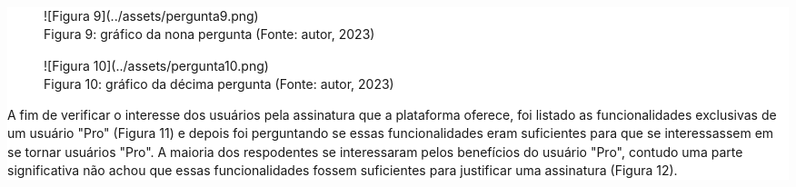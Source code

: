 <figure markdown>
  ![Figura 9](../assets/pergunta9.png)
  <figcaption>Figura 9: gráfico da nona pergunta (Fonte: autor, 2023)</figcaption>
</figure>

<figure markdown>
  ![Figura 10](../assets/pergunta10.png)
  <figcaption>Figura 10: gráfico da décima pergunta (Fonte: autor, 2023)</figcaption>
</figure>

A fim de verificar o interesse dos usuários pela assinatura que a plataforma oferece, foi listado as funcionalidades exclusivas de um usuário "Pro" (Figura 11) e depois foi perguntando se essas funcionalidades eram suficientes para que se interessassem em se tornar usuários "Pro". A maioria dos respodentes se interessaram pelos benefícios do usuário "Pro", contudo uma parte significativa não achou que essas funcionalidades fossem suficientes para justificar uma assinatura (Figura 12).

<figure markdown>